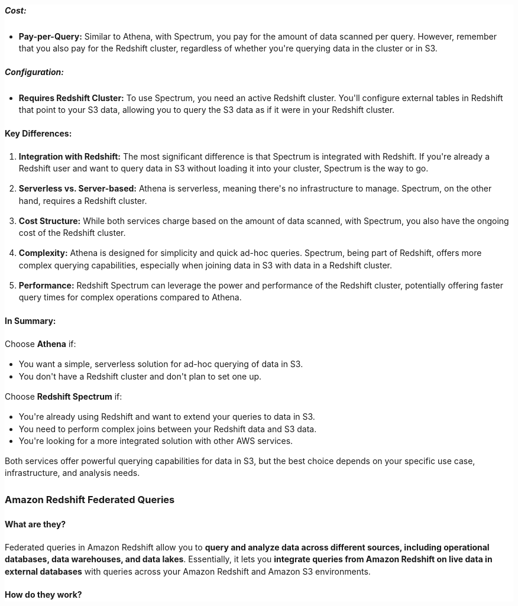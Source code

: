 ##### Cost:

- **Pay-per-Query:** Similar to Athena, with Spectrum, you pay for the amount of data scanned per query. However, remember that you also pay for the Redshift cluster, regardless of whether you're querying data in the cluster or in S3.

##### Configuration:

- **Requires Redshift Cluster:** To use Spectrum, you need an active Redshift cluster. You'll configure external tables in Redshift that point to your S3 data, allowing you to query the S3 data as if it were in your Redshift cluster.

#### Key Differences:

1. **Integration with Redshift:** The most significant difference is that Spectrum is integrated with Redshift. If you're already a Redshift user and want to query data in S3 without loading it into your cluster, Spectrum is the way to go.
    
2. **Serverless vs. Server-based:** Athena is serverless, meaning there's no infrastructure to manage. Spectrum, on the other hand, requires a Redshift cluster.
    
3. **Cost Structure:** While both services charge based on the amount of data scanned, with Spectrum, you also have the ongoing cost of the Redshift cluster.
    
4. **Complexity:** Athena is designed for simplicity and quick ad-hoc queries. Spectrum, being part of Redshift, offers more complex querying capabilities, especially when joining data in S3 with data in a Redshift cluster.
    
5. **Performance:** Redshift Spectrum can leverage the power and performance of the Redshift cluster, potentially offering faster query times for complex operations compared to Athena.

#### In Summary:

Choose **Athena** if:

- You want a simple, serverless solution for ad-hoc querying of data in S3.
- You don't have a Redshift cluster and don't plan to set one up.

Choose **Redshift Spectrum** if:

- You're already using Redshift and want to extend your queries to data in S3.
- You need to perform complex joins between your Redshift data and S3 data.
- You're looking for a more integrated solution with other AWS services.

Both services offer powerful querying capabilities for data in S3, but the best choice depends on your specific use case, infrastructure, and analysis needs.

### Amazon Redshift Federated Queries

#### What are they?

Federated queries in Amazon Redshift allow you to **query and analyze data across different sources, including operational databases, data warehouses, and data lakes**. Essentially, it lets you **integrate queries from Amazon Redshift on live data in external databases** with queries across your Amazon Redshift and Amazon S3 environments.

#### How do they work?
